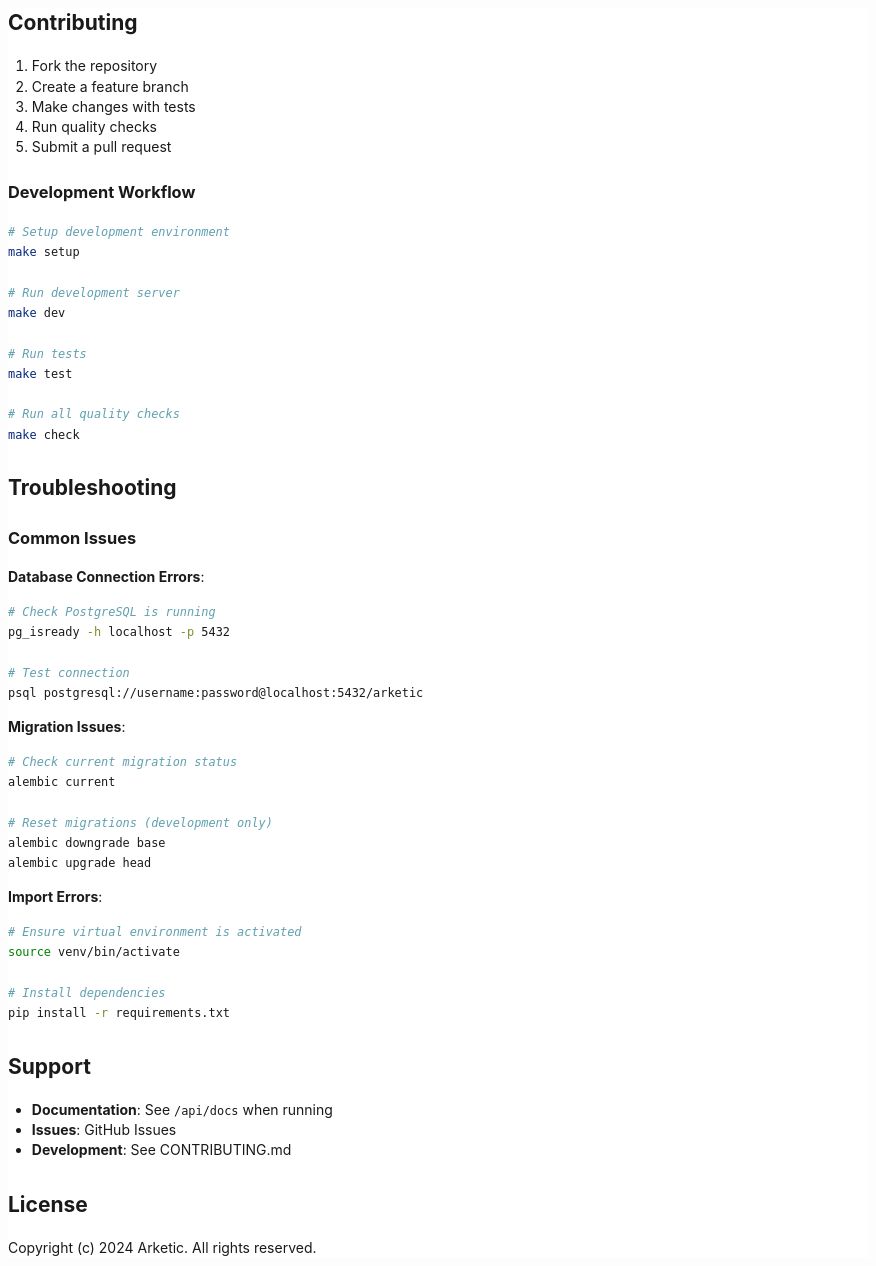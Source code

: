 ## Contributing

1. Fork the repository
2. Create a feature branch
3. Make changes with tests
4. Run quality checks
5. Submit a pull request

### Development Workflow
```bash
# Setup development environment
make setup

# Run development server
make dev

# Run tests
make test

# Run all quality checks
make check
```

## Troubleshooting

### Common Issues

**Database Connection Errors**:
```bash
# Check PostgreSQL is running
pg_isready -h localhost -p 5432

# Test connection
psql postgresql://username:password@localhost:5432/arketic
```

**Migration Issues**:
```bash
# Check current migration status
alembic current

# Reset migrations (development only)
alembic downgrade base
alembic upgrade head
```

**Import Errors**:
```bash
# Ensure virtual environment is activated
source venv/bin/activate

# Install dependencies
pip install -r requirements.txt
```

## Support

- **Documentation**: See `/api/docs` when running
- **Issues**: GitHub Issues
- **Development**: See CONTRIBUTING.md

## License

Copyright (c) 2024 Arketic. All rights reserved.